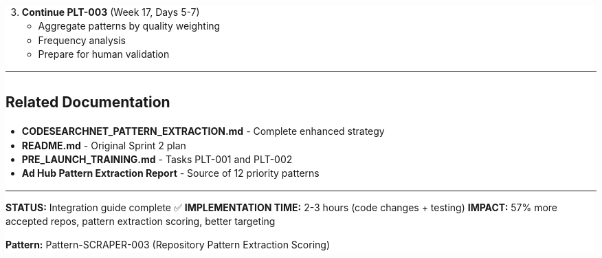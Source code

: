 3. **Continue PLT-003** (Week 17, Days 5-7)
   - Aggregate patterns by quality weighting
   - Frequency analysis
   - Prepare for human validation

---

## Related Documentation

- **CODESEARCHNET_PATTERN_EXTRACTION.md** - Complete enhanced strategy
- **README.md** - Original Sprint 2 plan
- **PRE_LAUNCH_TRAINING.md** - Tasks PLT-001 and PLT-002
- **Ad Hub Pattern Extraction Report** - Source of 12 priority patterns

---

**STATUS:** Integration guide complete ✅
**IMPLEMENTATION TIME:** 2-3 hours (code changes + testing)
**IMPACT:** 57% more accepted repos, pattern extraction scoring, better targeting

**Pattern:** Pattern-SCRAPER-003 (Repository Pattern Extraction Scoring)
